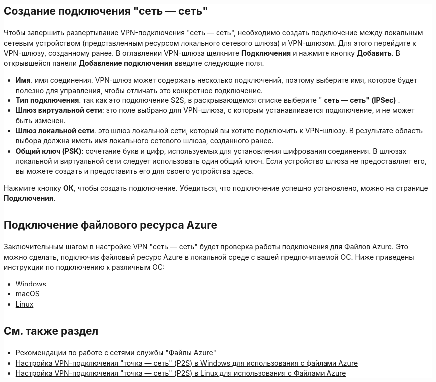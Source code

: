 ## <a name="create-the-site-to-site-connection"></a>Создание подключения "сеть — сеть"
Чтобы завершить развертывание VPN-подключения "сеть — сеть", необходимо создать подключение между локальным сетевым устройством (представленным ресурсом локального сетевого шлюза) и VPN-шлюзом. Для этого перейдите к VPN-шлюзу, созданному ранее. В оглавлении VPN-шлюза щелкните **Подключения** и нажмите кнопку **Добавить**. В открывшейся панели **Добавление подключения** введите следующие поля.

- **Имя**. имя соединения. VPN-шлюз может содержать несколько подключений, поэтому выберите имя, которое будет полезно для управления, чтобы отличать это конкретное подключение.
- **Тип подключения**. так как это подключение S2S, в раскрывающемся списке выберите " **сеть — сеть" (IPSec)** .
- **Шлюз виртуальной сети**: это поле выбрано для VPN-шлюза, с которым устанавливается подключение, и не может быть изменен.
- **Шлюз локальной сети**. это шлюз локальной сети, который вы хотите подключить к VPN-шлюзу. В результате область выбора должна иметь имя локального сетевого шлюза, созданного ранее.
- **Общий ключ (PSK)**: сочетание букв и цифр, используемых для установления шифрования соединения. В шлюзах локальной и виртуальной сети следует использовать один общий ключ. Если устройство шлюза не предоставляет его, вы можете создать и предоставить его для своего устройства здесь.

Нажмите кнопку **ОК**, чтобы создать подключение. Убедиться, что подключение успешно установлено, можно на странице **Подключения**.

## <a name="mount-azure-file-share"></a>Подключение файлового ресурса Azure 
Заключительным шагом в настройке VPN "сеть — сеть" будет проверка работы подключения для Файлов Azure. Это можно сделать, подключив файловый ресурс Azure в локальной среде с вашей предпочитаемой ОС. Ниже приведены инструкции по подключению к различным ОС:

- [Windows](storage-how-to-use-files-windows.md)
- [macOS](storage-how-to-use-files-mac.md)
- [Linux](storage-how-to-use-files-linux.md)

## <a name="see-also"></a>См. также раздел
- [Рекомендации по работе с сетями службы "Файлы Azure"](storage-files-networking-overview.md)
- [Настройка VPN-подключения "точка — сеть" (P2S) в Windows для использования с файлами Azure](storage-files-configure-p2s-vpn-windows.md)
- [Настройка VPN-подключения "точка — сеть" (P2S) в Linux для использования с Файлами Azure](storage-files-configure-p2s-vpn-linux.md)